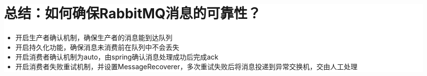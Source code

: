 # 总结：如何确保RabbitMQ消息的可靠性？

- 开启生产者确认机制，确保生产者的消息能到达队列
- 开启持久化功能，确保消息未消费前在队列中不会丢失
- 开启消费者确认机制为auto，由spring确认消息处理成功后完成ack
- 开启消费者失败重试机制，并设置MessageRecoverer，多次重试失败后将消息投递到异常交换机，交由人工处理